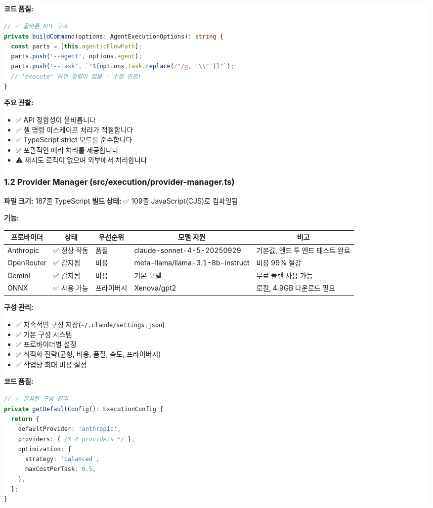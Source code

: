 **코드 품질:**
```typescript
// ✅ 올바른 API 구조
private buildCommand(options: AgentExecutionOptions): string {
  const parts = [this.agenticFlowPath];
  parts.push('--agent', options.agent);
  parts.push('--task', `"${options.task.replace(/"/g, '\\"')}"`);
  // 'execute' 하위 명령이 없음 - 수정 완료!
}
```

**주요 관찰:**
- ✅ API 정합성이 올바릅니다
- ✅ 셸 명령 이스케이프 처리가 적절합니다
- ✅ TypeScript strict 모드를 준수합니다
- ✅ 포괄적인 에러 처리를 제공합니다
- ⚠️ 재시도 로직이 없으며 외부에서 처리합니다

### 1.2 Provider Manager (src/execution/provider-manager.ts)

**파일 크기:** 187줄 TypeScript
**빌드 상태:** ✅ 109줄 JavaScript(CJS)로 컴파일됨

**기능:**

| 프로바이더 | 상태 | 우선순위 | 모델 지원 | 비고 |
|----------|--------|----------|---------------|-------|
| Anthropic | ✅ 정상 작동 | 품질 | claude-sonnet-4-5-20250929 | 기본값, 엔드 투 엔드 테스트 완료 |
| OpenRouter | ✅ 감지됨 | 비용 | meta-llama/llama-3.1-8b-instruct | 비용 99% 절감 |
| Gemini | ✅ 감지됨 | 비용 | 기본 모델 | 무료 플랜 사용 가능 |
| ONNX | ✅ 사용 가능 | 프라이버시 | Xenova/gpt2 | 로컬, 4.9GB 다운로드 필요 |

**구성 관리:**
- ✅ 지속적인 구성 저장(`~/.claude/settings.json`)
- ✅ 기본 구성 시스템
- ✅ 프로바이더별 설정
- ✅ 최적화 전략(균형, 비용, 품질, 속도, 프라이버시)
- ✅ 작업당 최대 비용 설정

**코드 품질:**
```typescript
// ✅ 깔끔한 구성 관리
private getDefaultConfig(): ExecutionConfig {
  return {
    defaultProvider: 'anthropic',
    providers: { /* 4 providers */ },
    optimization: {
      strategy: 'balanced',
      maxCostPerTask: 0.5,
    },
  };
}
```
